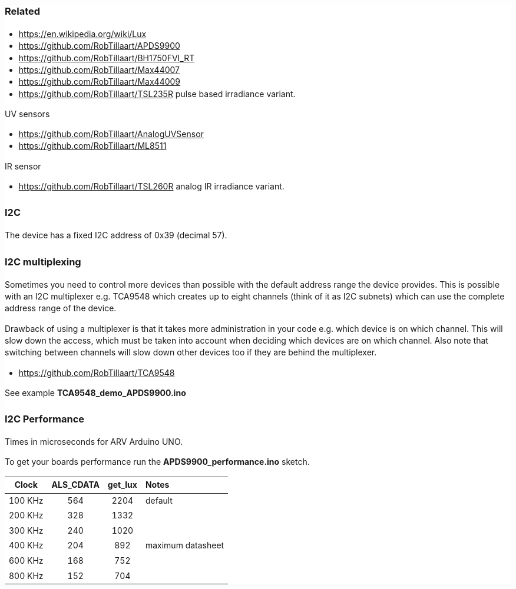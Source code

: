### Related

- https://en.wikipedia.org/wiki/Lux
- https://github.com/RobTillaart/APDS9900
- https://github.com/RobTillaart/BH1750FVI_RT
- https://github.com/RobTillaart/Max44007
- https://github.com/RobTillaart/Max44009
- https://github.com/RobTillaart/TSL235R  pulse based irradiance variant.

UV sensors
- https://github.com/RobTillaart/AnalogUVSensor
- https://github.com/RobTillaart/ML8511

IR sensor
- https://github.com/RobTillaart/TSL260R  analog IR irradiance variant.


### I2C

The device has a fixed I2C address of 0x39 (decimal 57).


### I2C multiplexing

Sometimes you need to control more devices than possible with the default
address range the device provides.
This is possible with an I2C multiplexer e.g. TCA9548 which creates up 
to eight channels (think of it as I2C subnets) which can use the complete 
address range of the device. 

Drawback of using a multiplexer is that it takes more administration in 
your code e.g. which device is on which channel. 
This will slow down the access, which must be taken into account when
deciding which devices are on which channel.
Also note that switching between channels will slow down other devices 
too if they are behind the multiplexer.

- https://github.com/RobTillaart/TCA9548

See example **TCA9548_demo_APDS9900.ino**


### I2C Performance

Times in microseconds for ARV Arduino UNO.

To get your boards performance run the **APDS9900_performance.ino** sketch.

|  Clock     |  ALS_CDATA  |   get_lux   |  Notes  |
|:----------:|:-----------:|:-----------:|:--------|
|   100 KHz  |     564     |     2204    |  default 
|   200 KHz  |     328     |     1332    |
|   300 KHz  |     240     |     1020    |
|   400 KHz  |     204     |      892    |  maximum datasheet
|   600 KHz  |     168     |      752    |
|   800 KHz  |     152     |      704    |
